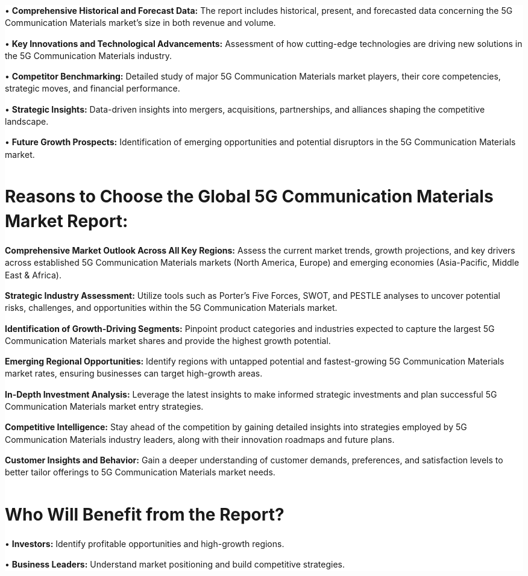 • <strong>Comprehensive Historical and Forecast Data:</strong> The report includes historical, present, and forecasted data concerning the 5G Communication Materials market’s size in both revenue and volume.

• <strong>Key Innovations and Technological Advancements:</strong> Assessment of how cutting-edge technologies are driving new solutions in the 5G Communication Materials industry.

• <strong>Competitor Benchmarking:</strong> Detailed study of major 5G Communication Materials market players, their core competencies, strategic moves, and financial performance.

• <strong>Strategic Insights:</strong> Data-driven insights into mergers, acquisitions, partnerships, and alliances shaping the competitive landscape.

• <strong>Future Growth Prospects:</strong> Identification of emerging opportunities and potential disruptors in the 5G Communication Materials market.

# <strong>Reasons to Choose the Global 5G Communication Materials Market Report:</strong>

<strong>Comprehensive Market Outlook Across All Key Regions:</strong>
Assess the current market trends, growth projections, and key drivers across established 5G Communication Materials markets (North America, Europe) and emerging economies (Asia-Pacific, Middle East & Africa).

<strong>Strategic Industry Assessment:</strong>
Utilize tools such as Porter’s Five Forces, SWOT, and PESTLE analyses to uncover potential risks, challenges, and opportunities within the 5G Communication Materials market.

<strong>Identification of Growth-Driving Segments:</strong>
Pinpoint product categories and industries expected to capture the largest 5G Communication Materials market shares and provide the highest growth potential.

<strong>Emerging Regional Opportunities:</strong>
Identify regions with untapped potential and fastest-growing 5G Communication Materials market rates, ensuring businesses can target high-growth areas.

<strong>In-Depth Investment Analysis:</strong>
Leverage the latest insights to make informed strategic investments and plan successful 5G Communication Materials market entry strategies.

<strong>Competitive Intelligence:</strong>
Stay ahead of the competition by gaining detailed insights into strategies employed by 5G Communication Materials industry leaders, along with their innovation roadmaps and future plans.

<strong>Customer Insights and Behavior:</strong>
Gain a deeper understanding of customer demands, preferences, and satisfaction levels to better tailor offerings to 5G Communication Materials market needs.

# <strong>Who Will Benefit from the Report?</strong>

• <strong>Investors:</strong> Identify profitable opportunities and high-growth regions.

• <strong>Business Leaders:</strong> Understand market positioning and build competitive strategies.
